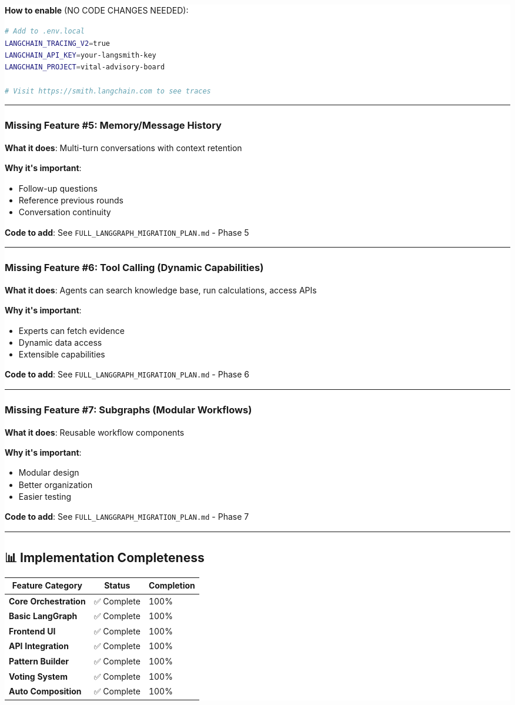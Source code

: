 **How to enable** (NO CODE CHANGES NEEDED):
```bash
# Add to .env.local
LANGCHAIN_TRACING_V2=true
LANGCHAIN_API_KEY=your-langsmith-key
LANGCHAIN_PROJECT=vital-advisory-board

# Visit https://smith.langchain.com to see traces
```

---

### Missing Feature #5: Memory/Message History

**What it does**: Multi-turn conversations with context retention

**Why it's important**:
- Follow-up questions
- Reference previous rounds
- Conversation continuity

**Code to add**: See `FULL_LANGGRAPH_MIGRATION_PLAN.md` - Phase 5

---

### Missing Feature #6: Tool Calling (Dynamic Capabilities)

**What it does**: Agents can search knowledge base, run calculations, access APIs

**Why it's important**:
- Experts can fetch evidence
- Dynamic data access
- Extensible capabilities

**Code to add**: See `FULL_LANGGRAPH_MIGRATION_PLAN.md` - Phase 6

---

### Missing Feature #7: Subgraphs (Modular Workflows)

**What it does**: Reusable workflow components

**Why it's important**:
- Modular design
- Better organization
- Easier testing

**Code to add**: See `FULL_LANGGRAPH_MIGRATION_PLAN.md` - Phase 7

---

## 📊 Implementation Completeness

| Feature Category | Status | Completion |
|-----------------|--------|------------|
| **Core Orchestration** | ✅ Complete | 100% |
| **Basic LangGraph** | ✅ Complete | 100% |
| **Frontend UI** | ✅ Complete | 100% |
| **API Integration** | ✅ Complete | 100% |
| **Pattern Builder** | ✅ Complete | 100% |
| **Voting System** | ✅ Complete | 100% |
| **Auto Composition** | ✅ Complete | 100% |